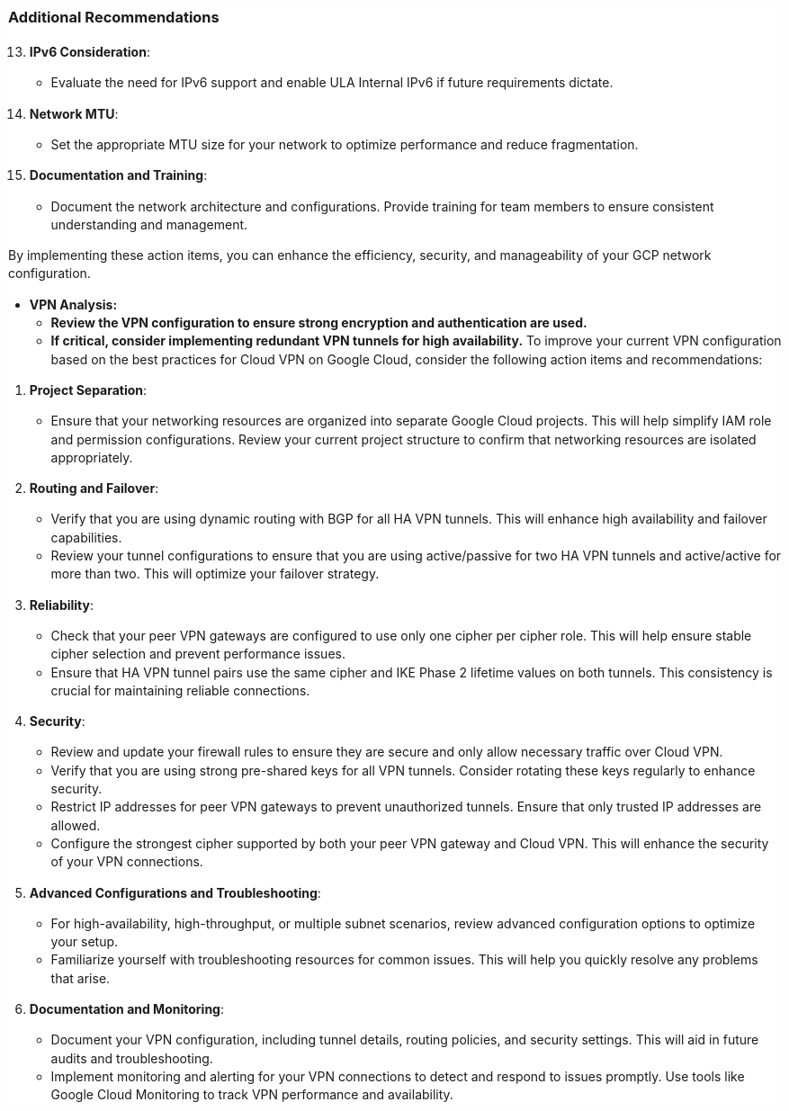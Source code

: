### Additional Recommendations
13. **IPv6 Consideration**:
    - Evaluate the need for IPv6 support and enable ULA Internal IPv6 if future requirements dictate.

14. **Network MTU**:
    - Set the appropriate MTU size for your network to optimize performance and reduce fragmentation.

15. **Documentation and Training**:
    - Document the network architecture and configurations. Provide training for team members to ensure consistent understanding and management.

By implementing these action items, you can enhance the efficiency, security, and manageability of your GCP network configuration.


*   **VPN Analysis:**
    *   **Review the VPN configuration to ensure strong encryption and authentication are used.**
    *   **If critical, consider implementing redundant VPN tunnels for high availability.**
To improve your current VPN configuration based on the best practices for Cloud VPN on Google Cloud, consider the following action items and recommendations:

1. **Project Separation**:
   - Ensure that your networking resources are organized into separate Google Cloud projects. This will help simplify IAM role and permission configurations. Review your current project structure to confirm that networking resources are isolated appropriately.

2. **Routing and Failover**:
   - Verify that you are using dynamic routing with BGP for all HA VPN tunnels. This will enhance high availability and failover capabilities.
   - Review your tunnel configurations to ensure that you are using active/passive for two HA VPN tunnels and active/active for more than two. This will optimize your failover strategy.

3. **Reliability**:
   - Check that your peer VPN gateways are configured to use only one cipher per cipher role. This will help ensure stable cipher selection and prevent performance issues.
   - Ensure that HA VPN tunnel pairs use the same cipher and IKE Phase 2 lifetime values on both tunnels. This consistency is crucial for maintaining reliable connections.

4. **Security**:
   - Review and update your firewall rules to ensure they are secure and only allow necessary traffic over Cloud VPN.
   - Verify that you are using strong pre-shared keys for all VPN tunnels. Consider rotating these keys regularly to enhance security.
   - Restrict IP addresses for peer VPN gateways to prevent unauthorized tunnels. Ensure that only trusted IP addresses are allowed.
   - Configure the strongest cipher supported by both your peer VPN gateway and Cloud VPN. This will enhance the security of your VPN connections.

5. **Advanced Configurations and Troubleshooting**:
   - For high-availability, high-throughput, or multiple subnet scenarios, review advanced configuration options to optimize your setup.
   - Familiarize yourself with troubleshooting resources for common issues. This will help you quickly resolve any problems that arise.

6. **Documentation and Monitoring**:
   - Document your VPN configuration, including tunnel details, routing policies, and security settings. This will aid in future audits and troubleshooting.
   - Implement monitoring and alerting for your VPN connections to detect and respond to issues promptly. Use tools like Google Cloud Monitoring to track VPN performance and availability.
